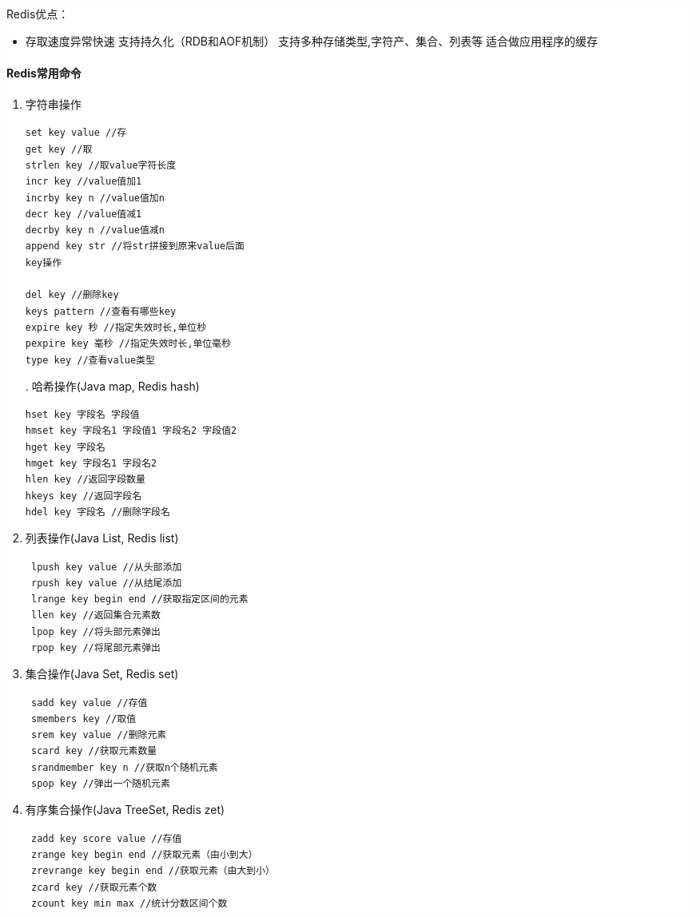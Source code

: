 Redis优点：

-	存取速度异常快速
		支持持久化（RDB和AOF机制）
		支持多种存储类型,字符产、集合、列表等
		适合做应用程序的缓存

#### Redis常用命令
1.	字符串操作

		set key value //存
		get key //取
		strlen key //取value字符长度
		incr key //value值加1
		incrby key n //value值加n
		decr key //value值减1
		decrby key n //value值减n
		append key str //将str拼接到原来value后面
		key操作
		
		del key //删除key
		keys pattern //查看有哪些key
		expire key 秒 //指定失效时长,单位秒
		pexpire key 毫秒 //指定失效时长,单位毫秒
		type key //查看value类型

	.	哈希操作(Java map, Redis hash)

		hset key 字段名 字段值
		hmset key 字段名1 字段值1 字段名2 字段值2
		hget key 字段名
		hmget key 字段名1 字段名2
		hlen key //返回字段数量
		hkeys key //返回字段名
		hdel key 字段名 //删除字段名

3. 列表操作(Java List, Redis list)

		lpush key value //从头部添加
		rpush key value //从结尾添加
		lrange key begin end //获取指定区间的元素
		llen key //返回集合元素数
		lpop key //将头部元素弹出
		rpop key //将尾部元素弹出
3. 集合操作(Java Set, Redis set)

		sadd key value //存值
		smembers key //取值
		srem key value //删除元素
		scard key //获取元素数量
		srandmember key n //获取n个随机元素
		spop key //弹出一个随机元素
4. 有序集合操作(Java TreeSet, Redis zet)

		zadd key score value //存值
		zrange key begin end //获取元素（由小到大）
		zrevrange key begin end //获取元素（由大到小）
		zcard key //获取元素个数
		zcount key min max //统计分数区间个数
